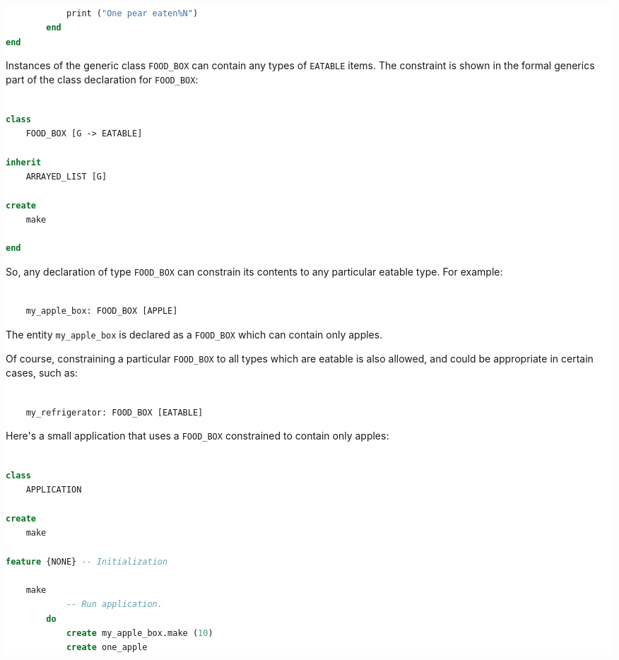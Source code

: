 ```eiffel
            print ("One pear eaten%N")
        end
end

```


Instances of the generic class <code lang="eiffel">FOOD_BOX</code> can contain any types of <code lang="eiffel">EATABLE</code> items. The constraint is shown in the formal generics part of the class declaration for <code lang="eiffel">FOOD_BOX</code>:


```eiffel

class
    FOOD_BOX [G -> EATABLE]

inherit
    ARRAYED_LIST [G]

create
    make

end

```


So, any declaration of type <code lang="eiffel">FOOD_BOX</code> can constrain its contents to any particular eatable type. For example:


```eiffel

    my_apple_box: FOOD_BOX [APPLE]

```


The entity <code lang="eiffel">my_apple_box</code> is declared as a <code lang="eiffel">FOOD_BOX</code> which can contain only apples.

Of course, constraining a particular <code lang="eiffel">FOOD_BOX</code> to all types which are eatable is also allowed, and could be appropriate in certain cases, such as:


```eiffel

    my_refrigerator: FOOD_BOX [EATABLE]

```


Here's a small application that uses a <code lang="eiffel">FOOD_BOX</code> constrained to contain only apples:


```eiffel

class
    APPLICATION

create
    make

feature {NONE} -- Initialization

    make
            -- Run application.
        do
            create my_apple_box.make (10)
            create one_apple
```